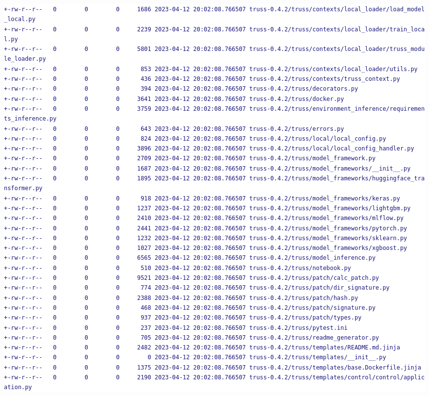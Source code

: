 ```diff
+-rw-r--r--   0        0        0     1686 2023-04-12 20:02:08.766507 truss-0.4.2/truss/contexts/local_loader/load_model_local.py
+-rw-r--r--   0        0        0     2239 2023-04-12 20:02:08.766507 truss-0.4.2/truss/contexts/local_loader/train_local.py
+-rw-r--r--   0        0        0     5801 2023-04-12 20:02:08.766507 truss-0.4.2/truss/contexts/local_loader/truss_module_loader.py
+-rw-r--r--   0        0        0      853 2023-04-12 20:02:08.766507 truss-0.4.2/truss/contexts/local_loader/utils.py
+-rw-r--r--   0        0        0      436 2023-04-12 20:02:08.766507 truss-0.4.2/truss/contexts/truss_context.py
+-rw-r--r--   0        0        0      394 2023-04-12 20:02:08.766507 truss-0.4.2/truss/decorators.py
+-rw-r--r--   0        0        0     3641 2023-04-12 20:02:08.766507 truss-0.4.2/truss/docker.py
+-rw-r--r--   0        0        0     3759 2023-04-12 20:02:08.766507 truss-0.4.2/truss/environment_inference/requirements_inference.py
+-rw-r--r--   0        0        0      643 2023-04-12 20:02:08.766507 truss-0.4.2/truss/errors.py
+-rw-r--r--   0        0        0      824 2023-04-12 20:02:08.766507 truss-0.4.2/truss/local/local_config.py
+-rw-r--r--   0        0        0     3896 2023-04-12 20:02:08.766507 truss-0.4.2/truss/local/local_config_handler.py
+-rw-r--r--   0        0        0     2709 2023-04-12 20:02:08.766507 truss-0.4.2/truss/model_framework.py
+-rw-r--r--   0        0        0     1687 2023-04-12 20:02:08.766507 truss-0.4.2/truss/model_frameworks/__init__.py
+-rw-r--r--   0        0        0     1895 2023-04-12 20:02:08.766507 truss-0.4.2/truss/model_frameworks/huggingface_transformer.py
+-rw-r--r--   0        0        0      918 2023-04-12 20:02:08.766507 truss-0.4.2/truss/model_frameworks/keras.py
+-rw-r--r--   0        0        0     1237 2023-04-12 20:02:08.766507 truss-0.4.2/truss/model_frameworks/lightgbm.py
+-rw-r--r--   0        0        0     2410 2023-04-12 20:02:08.766507 truss-0.4.2/truss/model_frameworks/mlflow.py
+-rw-r--r--   0        0        0     2441 2023-04-12 20:02:08.766507 truss-0.4.2/truss/model_frameworks/pytorch.py
+-rw-r--r--   0        0        0     1232 2023-04-12 20:02:08.766507 truss-0.4.2/truss/model_frameworks/sklearn.py
+-rw-r--r--   0        0        0     1027 2023-04-12 20:02:08.766507 truss-0.4.2/truss/model_frameworks/xgboost.py
+-rw-r--r--   0        0        0     6565 2023-04-12 20:02:08.766507 truss-0.4.2/truss/model_inference.py
+-rw-r--r--   0        0        0      510 2023-04-12 20:02:08.766507 truss-0.4.2/truss/notebook.py
+-rw-r--r--   0        0        0     9521 2023-04-12 20:02:08.766507 truss-0.4.2/truss/patch/calc_patch.py
+-rw-r--r--   0        0        0      774 2023-04-12 20:02:08.766507 truss-0.4.2/truss/patch/dir_signature.py
+-rw-r--r--   0        0        0     2388 2023-04-12 20:02:08.766507 truss-0.4.2/truss/patch/hash.py
+-rw-r--r--   0        0        0      468 2023-04-12 20:02:08.766507 truss-0.4.2/truss/patch/signature.py
+-rw-r--r--   0        0        0      937 2023-04-12 20:02:08.766507 truss-0.4.2/truss/patch/types.py
+-rw-r--r--   0        0        0      237 2023-04-12 20:02:08.766507 truss-0.4.2/truss/pytest.ini
+-rw-r--r--   0        0        0      705 2023-04-12 20:02:08.766507 truss-0.4.2/truss/readme_generator.py
+-rw-r--r--   0        0        0     2482 2023-04-12 20:02:08.766507 truss-0.4.2/truss/templates/README.md.jinja
+-rw-r--r--   0        0        0        0 2023-04-12 20:02:08.766507 truss-0.4.2/truss/templates/__init__.py
+-rw-r--r--   0        0        0     1375 2023-04-12 20:02:08.766507 truss-0.4.2/truss/templates/base.Dockerfile.jinja
+-rw-r--r--   0        0        0     2190 2023-04-12 20:02:08.766507 truss-0.4.2/truss/templates/control/control/application.py
```